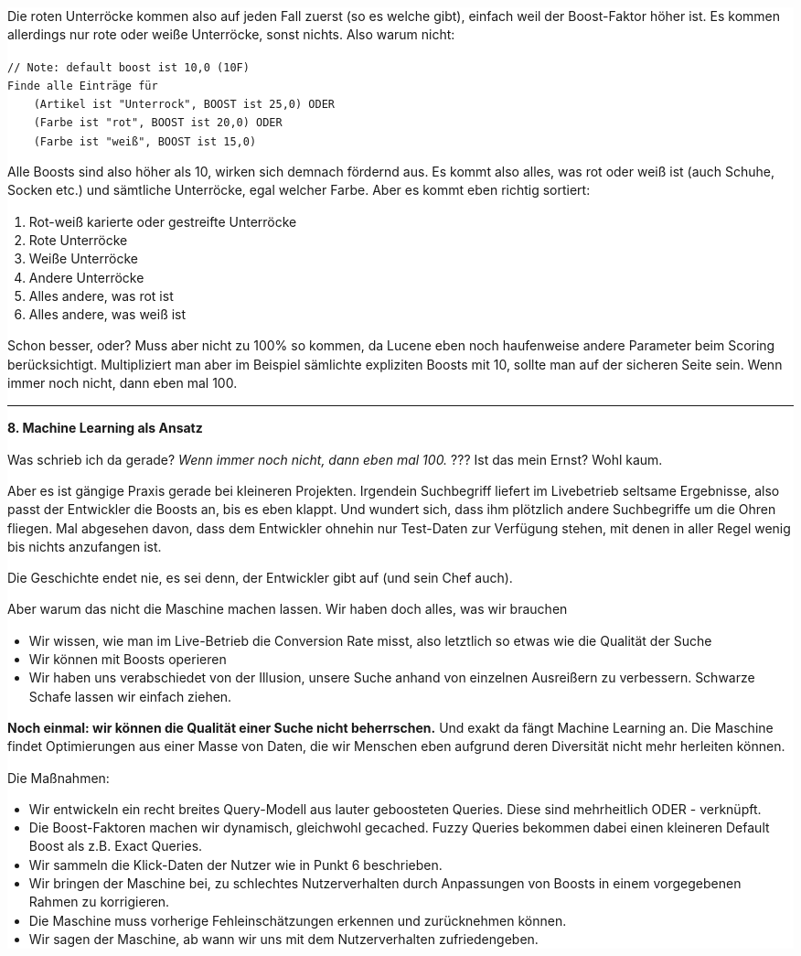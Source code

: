 Die roten Unterröcke kommen also auf jeden Fall zuerst (so es welche gibt), einfach weil der Boost-Faktor höher ist. Es kommen allerdings nur rote oder weiße Unterröcke, sonst nichts. Also warum nicht:

~~~
// Note: default boost ist 10,0 (10F)
Finde alle Einträge für 
	(Artikel ist "Unterrock", BOOST ist 25,0) ODER
	(Farbe ist "rot", BOOST ist 20,0) ODER
	(Farbe ist "weiß", BOOST ist 15,0)
~~~

Alle Boosts sind also höher als 10, wirken sich demnach fördernd aus. Es kommt also alles, was rot oder weiß ist (auch Schuhe, Socken etc.) und sämtliche Unterröcke, egal welcher Farbe. Aber es kommt eben richtig sortiert:

1. Rot-weiß karierte oder gestreifte Unterröcke
1. Rote Unterröcke
2. Weiße Unterröcke
3. Andere Unterröcke
4. Alles andere, was rot ist
5. Alles andere, was weiß ist

Schon besser, oder? Muss aber nicht zu 100% so kommen, da Lucene eben noch haufenweise andere Parameter beim Scoring berücksichtigt. Multipliziert man aber im Beispiel sämlichte expliziten Boosts mit 10, sollte man auf der sicheren Seite sein. Wenn immer noch nicht, dann eben mal 100.

---

**8. Machine Learning als Ansatz**

Was schrieb ich da gerade? *Wenn immer noch nicht, dann eben mal 100.* ??? Ist das mein Ernst? Wohl kaum.

Aber es ist gängige Praxis gerade bei kleineren Projekten. Irgendein Suchbegriff liefert im Livebetrieb seltsame Ergebnisse, also passt der Entwickler die Boosts an, bis es eben klappt. Und wundert sich, dass ihm plötzlich andere Suchbegriffe um die Ohren fliegen. Mal abgesehen davon, dass dem Entwickler ohnehin nur Test-Daten zur Verfügung stehen, mit denen in aller Regel wenig bis nichts anzufangen ist.

Die Geschichte endet nie, es sei denn, der Entwickler gibt auf (und sein Chef auch).

Aber warum das nicht die Maschine machen lassen. Wir haben doch alles, was wir brauchen

- Wir wissen, wie man im Live-Betrieb die Conversion Rate misst, also letztlich so etwas wie die Qualität der Suche
- Wir können mit Boosts operieren
- Wir haben uns verabschiedet von der Illusion, unsere Suche anhand von einzelnen Ausreißern zu verbessern. Schwarze Schafe lassen wir einfach ziehen.

**Noch einmal: wir können die Qualität einer Suche nicht beherrschen.** Und exakt da fängt Machine Learning an. Die Maschine findet Optimierungen aus einer Masse von Daten, die wir Menschen eben aufgrund deren Diversität nicht mehr herleiten können.

Die Maßnahmen:

- Wir entwickeln ein recht breites Query-Modell aus lauter geboosteten Queries. Diese sind mehrheitlich ODER - verknüpft.
- Die Boost-Faktoren machen wir dynamisch, gleichwohl gecached. Fuzzy Queries bekommen dabei einen kleineren Default Boost als z.B. Exact Queries.
- Wir sammeln die Klick-Daten der Nutzer wie in Punkt 6 beschrieben.
- Wir bringen der Maschine bei, zu schlechtes Nutzerverhalten durch Anpassungen von Boosts in einem vorgegebenen Rahmen zu korrigieren.
- Die Maschine muss vorherige Fehleinschätzungen erkennen und zurücknehmen können. 
- Wir sagen der Maschine, ab wann wir uns mit dem Nutzerverhalten zufriedengeben.
